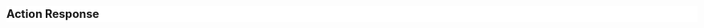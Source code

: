<ParamField path="parent_id" type="string">
</ParamField>

<ParamField path="priority" type="integer">
</ParamField>

<ParamField path="project_id" type="string">
</ParamField>

<ParamField path="state_id" type="string">
</ParamField>

<ParamField path="team_id" type="string">
</ParamField>

<ParamField path="title" type="string">
</ParamField>


**Action Response**

<ParamField path="data" type="object" required={true}>
</ParamField>

<ParamField path="error" type="string">
</ParamField>

<ParamField path="successful" type="boolean" required={true}>
</ParamField>

</Accordion>

</AccordionGroup>
